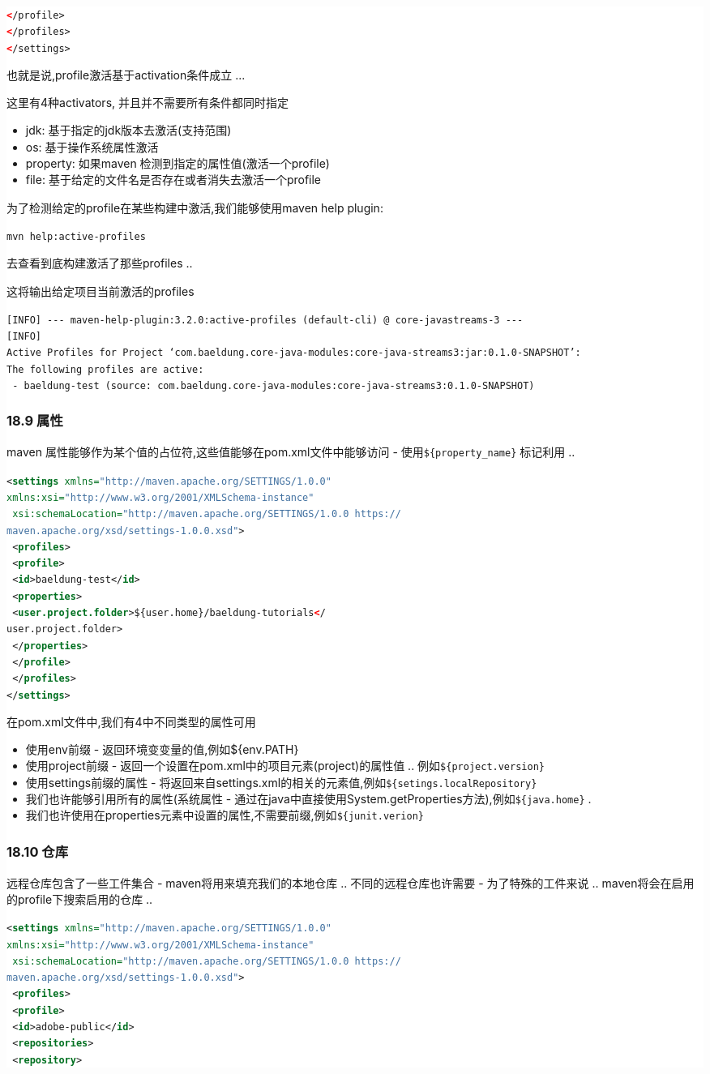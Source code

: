 ```xml
</profile>
</profiles>
</settings>
```
也就是说,profile激活基于activation条件成立 ... 

这里有4种activators, 并且并不需要所有条件都同时指定
- jdk: 基于指定的jdk版本去激活(支持范围)
- os: 基于操作系统属性激活
- property: 如果maven 检测到指定的属性值(激活一个profile)
- file: 基于给定的文件名是否存在或者消失去激活一个profile

为了检测给定的profile在某些构建中激活,我们能够使用maven help plugin:
```text
mvn help:active-profiles
```
去查看到底构建激活了那些profiles ..

这将输出给定项目当前激活的profiles
```text
[INFO] --- maven-help-plugin:3.2.0:active-profiles (default-cli) @ core-javastreams-3 ---
[INFO]
Active Profiles for Project ‘com.baeldung.core-java-modules:core-java-streams3:jar:0.1.0-SNAPSHOT’:
The following profiles are active:
 - baeldung-test (source: com.baeldung.core-java-modules:core-java-streams3:0.1.0-SNAPSHOT)
```

### 18.9 属性
maven 属性能够作为某个值的占位符,这些值能够在pom.xml文件中能够访问 - 使用`${property_name}` 标记利用 ..
```xml
<settings xmlns="http://maven.apache.org/SETTINGS/1.0.0"
xmlns:xsi="http://www.w3.org/2001/XMLSchema-instance"
 xsi:schemaLocation="http://maven.apache.org/SETTINGS/1.0.0 https://
maven.apache.org/xsd/settings-1.0.0.xsd">
 <profiles>
 <profile>
 <id>baeldung-test</id>
 <properties>
 <user.project.folder>${user.home}/baeldung-tutorials</
user.project.folder>
 </properties>
 </profile>
 </profiles>
</settings>
```
在pom.xml文件中,我们有4中不同类型的属性可用
- 使用env前缀 - 返回环境变变量的值,例如${env.PATH}
- 使用project前缀 - 返回一个设置在pom.xml中的项目元素(project)的属性值 .. 例如`${project.version}` 
- 使用settings前缀的属性 - 将返回来自settings.xml的相关的元素值,例如`${setings.localRepository}` 
- 我们也许能够引用所有的属性(系统属性 - 通过在java中直接使用System.getProperties方法),例如`${java.home}` .
- 我们也许使用在properties元素中设置的属性,不需要前缀,例如`${junit.verion}`

### 18.10 仓库
远程仓库包含了一些工件集合 - maven将用来填充我们的本地仓库 .. 不同的远程仓库也许需要 - 为了特殊的工件来说 ..
maven将会在启用的profile下搜索启用的仓库 ..
```xml
<settings xmlns="http://maven.apache.org/SETTINGS/1.0.0"
xmlns:xsi="http://www.w3.org/2001/XMLSchema-instance"
 xsi:schemaLocation="http://maven.apache.org/SETTINGS/1.0.0 https://
maven.apache.org/xsd/settings-1.0.0.xsd">
 <profiles>
 <profile>
 <id>adobe-public</id>
 <repositories>
 <repository>
```